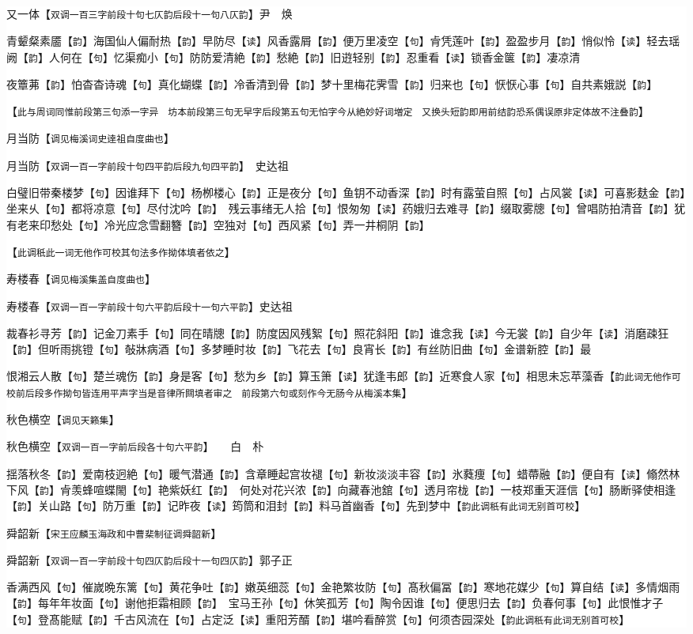 又一体【`双调一百三字前段十句七仄韵后段十一句八仄韵`】尹　焕  

青颦粲素靥【`韵`】海国仙人偏耐热【`韵`】早防尽【`读`】风香露屑【`韵`】便万里凌空【`句`】肻凭莲叶【`韵`】盈盈步月【`韵`】悄似怜【`读`】轻去瑶阙【`韵`】人何在【`句`】忆渠痴小【`句`】防防爱清絶【`韵`】愁絶【`韵`】旧逰轻别【`韵`】忍重看【`读`】锁香金箧【`韵`】凄凉清  

夜簟茀【`韵`】怕杳杳诗魂【`句`】真化蝴蝶【`韵`】冷香清到骨【`韵`】梦十里梅花霁雪【`韵`】归来也【`句`】恹恹心事【`句`】自共素娥説【`韵`】  

【`此与周词同惟前段第三句添一字异　坊本前段第三句无早字后段第五句无怕字今从絶妙好词増定　又换头短韵即用前结韵恐系偶误原非定体故不注叠韵`】  

月当防【`调见梅溪词史逹祖自度曲也`】  

月当防【`双调一百一字前段十句四平韵后段九句四平韵`】　史达祖  

白璧旧带秦楼梦【`句`】因谁拜下【`句`】杨栁楼心【`韵`】正是夜分【`句`】鱼钥不动香深【`韵`】时有露萤自照【`句`】占风裳【`读`】可喜影麸金【`韵`】坐来乆【`句`】都将凉意【`句`】尽付沈吟【`韵`】　残云事绪无人拾【`句`】恨匆匆【`读`】药娥归去难寻【`韵`】缀取雾牕【`句`】曾唱防拍清音【`韵`】犹有老来印愁处【`句`】冷光应念雪翻簪【`韵`】空独对【`句`】西风紧【`句`】弄一井桐阴【`韵`】  

【`此调秖此一词无他作可校其句法多作拗体填者依之`】  

寿楼春【`调见梅溪集盖自度曲也`】  

寿楼春【`双调一百一字前段十句六平韵后段十一句六平韵`】史达祖  

裁春衫寻芳【`韵`】记金刀素手【`句`】同在晴牕【`韵`】防度因风残絮【`句`】照花斜阳【`韵`】谁念我【`读`】今无裳【`韵`】自少年【`读`】消磨疎狂【`韵`】但听雨挑镫【`句`】敧牀病酒【`句`】多梦睡时妆【`韵`】飞花去【`句`】良宵长【`韵`】有丝防旧曲【`句`】金谱新腔【`韵`】最  

恨湘云人散【`句`】楚兰魂伤【`韵`】身是客【`句`】愁为乡【`韵`】算玉箫【`读`】犹逢韦郎【`韵`】近寒食人家【`句`】相思未忘苹藻香【`韵此词无他作可校前后段多作拗句皆连用平声字当是音律所闗填者审之　前段第六句或刻作今无肠今从梅溪本集`】  

秋色横空【`调见天籁集`】  

秋色横空【`双调一百一字前后段各十句六平韵`】　　白　朴  

揺落秋冬【`韵`】爱南枝迥絶【`句`】暖气潜通【`韵`】含章睡起宫妆褪【`句`】新妆淡淡丰容【`韵`】氷蕤痩【`句`】蜡蔕融【`韵`】便自有【`读`】翛然林下风【`韵`】肻羡蜂喧蝶閙【`句`】艳紫妖红【`韵`】　何处对花兴浓【`韵`】向藏春池舘【`句`】透月帘栊【`韵`】一枝郑重天涯信【`句`】肠断驿使相逢【`韵`】关山路【`句`】防万重【`韵`】记昨夜【`读`】筠筒和泪封【`韵`】料马首幽香【`句`】先到梦中【`韵此调秖有此词无别首可校`】  

舜韶新【`宋王应麟玉海政和中曹棐制征调舜韶新`】  

舜韶新【`双调一百一字前段十句四仄韵后段十一句四仄韵`】郭子正  

香满西风【`句`】催嵗晩东篱【`句`】黄花争吐【`韵`】嫩英细蕊【`句`】金艳繁妆防【`句`】髙秋偏冨【`韵`】寒地花媒少【`句`】算自结【`读`】多情烟雨【`韵`】每年年妆面【`句`】谢他拒霜相顾【`韵`】　宝马王孙【`句`】休笑孤芳【`句`】陶令因谁【`句`】便思归去【`韵`】负春何事【`句`】此恨惟才子【`句`】登髙能赋【`韵`】千古风流在【`句`】占定泛【`读`】重阳芳醑【`韵`】堪吟看醉赏【`句`】何须杏园深处【`韵此调秖有此词无别首可校`】  
